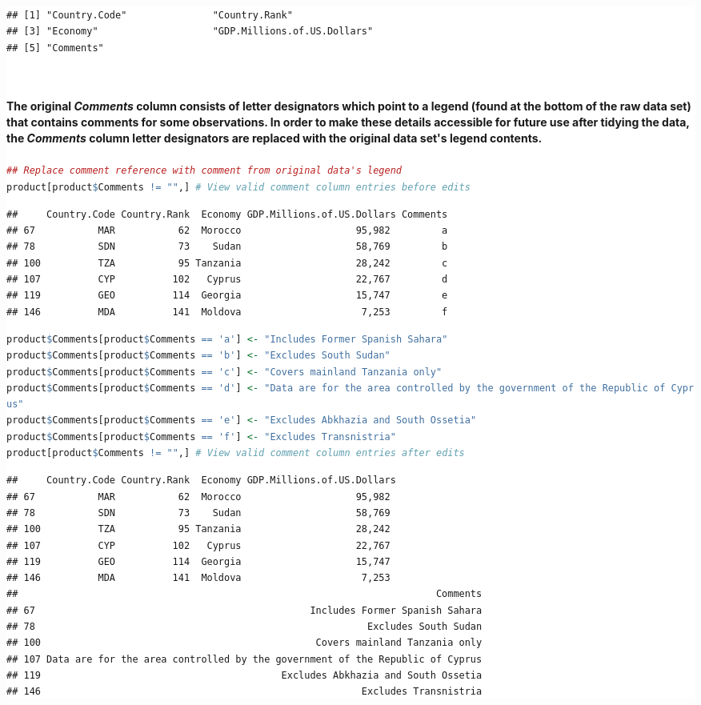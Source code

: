 ```
## [1] "Country.Code"               "Country.Rank"              
## [3] "Economy"                    "GDP.Millions.of.US.Dollars"
## [5] "Comments"
```

<br>

#### The original *Comments* column consists of letter designators which point to a legend (found at the bottom of the raw data set) that contains comments for some observations. In order to make these details accessible for future use after tidying the data, the *Comments* column letter designators are replaced with the original data set's legend contents.


```r
## Replace comment reference with comment from original data's legend
product[product$Comments != "",] # View valid comment column entries before edits
```

```
##     Country.Code Country.Rank  Economy GDP.Millions.of.US.Dollars Comments
## 67           MAR           62  Morocco                    95,982         a
## 78           SDN           73    Sudan                    58,769         b
## 100          TZA           95 Tanzania                    28,242         c
## 107          CYP          102   Cyprus                    22,767         d
## 119          GEO          114  Georgia                    15,747         e
## 146          MDA          141  Moldova                     7,253         f
```

```r
product$Comments[product$Comments == 'a'] <- "Includes Former Spanish Sahara"
product$Comments[product$Comments == 'b'] <- "Excludes South Sudan"
product$Comments[product$Comments == 'c'] <- "Covers mainland Tanzania only"
product$Comments[product$Comments == 'd'] <- "Data are for the area controlled by the government of the Republic of Cyprus"
product$Comments[product$Comments == 'e'] <- "Excludes Abkhazia and South Ossetia"
product$Comments[product$Comments == 'f'] <- "Excludes Transnistria"
product[product$Comments != "",] # View valid comment column entries after edits
```

```
##     Country.Code Country.Rank  Economy GDP.Millions.of.US.Dollars
## 67           MAR           62  Morocco                    95,982 
## 78           SDN           73    Sudan                    58,769 
## 100          TZA           95 Tanzania                    28,242 
## 107          CYP          102   Cyprus                    22,767 
## 119          GEO          114  Georgia                    15,747 
## 146          MDA          141  Moldova                     7,253 
##                                                                         Comments
## 67                                                Includes Former Spanish Sahara
## 78                                                          Excludes South Sudan
## 100                                                Covers mainland Tanzania only
## 107 Data are for the area controlled by the government of the Republic of Cyprus
## 119                                          Excludes Abkhazia and South Ossetia
## 146                                                        Excludes Transnistria
```
